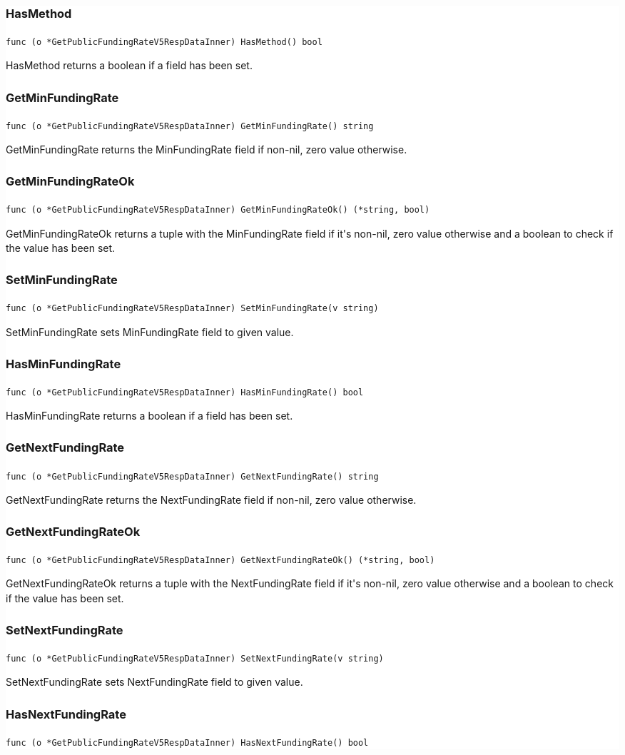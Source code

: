 ### HasMethod

`func (o *GetPublicFundingRateV5RespDataInner) HasMethod() bool`

HasMethod returns a boolean if a field has been set.

### GetMinFundingRate

`func (o *GetPublicFundingRateV5RespDataInner) GetMinFundingRate() string`

GetMinFundingRate returns the MinFundingRate field if non-nil, zero value otherwise.

### GetMinFundingRateOk

`func (o *GetPublicFundingRateV5RespDataInner) GetMinFundingRateOk() (*string, bool)`

GetMinFundingRateOk returns a tuple with the MinFundingRate field if it's non-nil, zero value otherwise
and a boolean to check if the value has been set.

### SetMinFundingRate

`func (o *GetPublicFundingRateV5RespDataInner) SetMinFundingRate(v string)`

SetMinFundingRate sets MinFundingRate field to given value.

### HasMinFundingRate

`func (o *GetPublicFundingRateV5RespDataInner) HasMinFundingRate() bool`

HasMinFundingRate returns a boolean if a field has been set.

### GetNextFundingRate

`func (o *GetPublicFundingRateV5RespDataInner) GetNextFundingRate() string`

GetNextFundingRate returns the NextFundingRate field if non-nil, zero value otherwise.

### GetNextFundingRateOk

`func (o *GetPublicFundingRateV5RespDataInner) GetNextFundingRateOk() (*string, bool)`

GetNextFundingRateOk returns a tuple with the NextFundingRate field if it's non-nil, zero value otherwise
and a boolean to check if the value has been set.

### SetNextFundingRate

`func (o *GetPublicFundingRateV5RespDataInner) SetNextFundingRate(v string)`

SetNextFundingRate sets NextFundingRate field to given value.

### HasNextFundingRate

`func (o *GetPublicFundingRateV5RespDataInner) HasNextFundingRate() bool`
